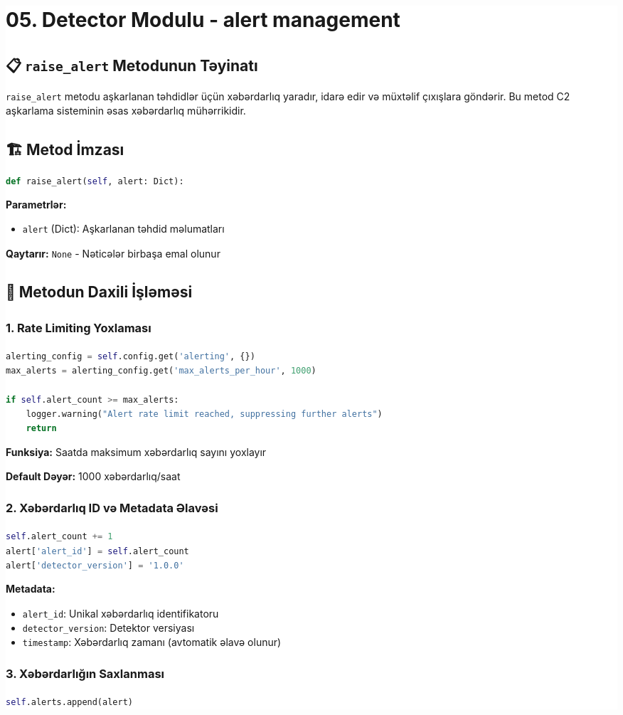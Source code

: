 # 05. Detector Modulu - alert management

## 📋 `raise_alert` Metodunun Təyinatı

`raise_alert` metodu aşkarlanan təhdidlər üçün xəbərdarlıq yaradır, idarə edir və müxtəlif çıxışlara göndərir. Bu metod C2 aşkarlama sisteminin əsas xəbərdarlıq mühərrikidir.

## 🏗️ Metod İmzası

```python
def raise_alert(self, alert: Dict):
```

**Parametrlər:**
- `alert` (Dict): Aşkarlanan təhdid məlumatları

**Qaytarır:** `None` - Nəticələr birbaşa emal olunur

## 🔧 Metodun Daxili İşləməsi

### 1. Rate Limiting Yoxlaması

```python
alerting_config = self.config.get('alerting', {})
max_alerts = alerting_config.get('max_alerts_per_hour', 1000)

if self.alert_count >= max_alerts:
    logger.warning("Alert rate limit reached, suppressing further alerts")
    return
```

**Funksiya:** Saatda maksimum xəbərdarlıq sayını yoxlayır

**Default Dəyər:** 1000 xəbərdarlıq/saat

### 2. Xəbərdarlıq ID və Metadata Əlavəsi

```python
self.alert_count += 1
alert['alert_id'] = self.alert_count
alert['detector_version'] = '1.0.0'
```

**Metadata:**
- `alert_id`: Unikal xəbərdarlıq identifikatoru
- `detector_version`: Detektor versiyası
- `timestamp`: Xəbərdarlıq zamanı (avtomatik əlavə olunur)

### 3. Xəbərdarlığın Saxlanması

```python
self.alerts.append(alert)
```
